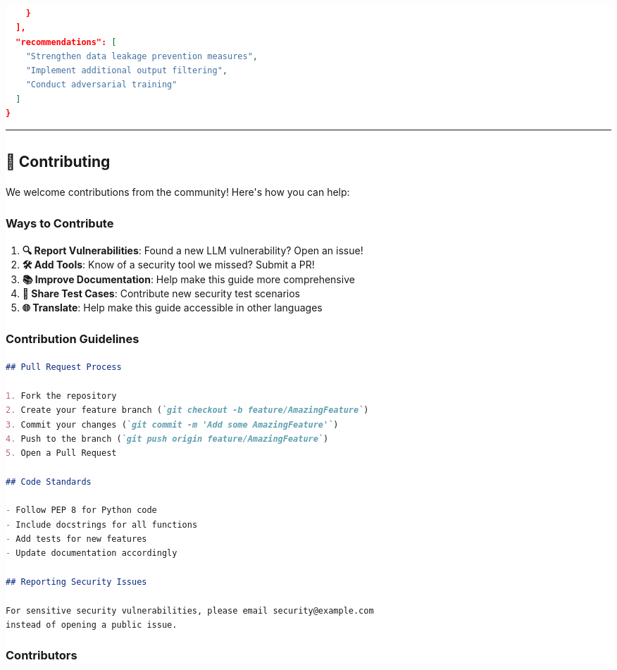 ```json
    }
  ],
  "recommendations": [
    "Strengthen data leakage prevention measures",
    "Implement additional output filtering",
    "Conduct adversarial training"
  ]
}
```

---

## 🤝 Contributing

We welcome contributions from the community! Here's how you can help:

### Ways to Contribute

1. **🔍 Report Vulnerabilities**: Found a new LLM vulnerability? Open an issue!
2. **🛠️ Add Tools**: Know of a security tool we missed? Submit a PR!
3. **📚 Improve Documentation**: Help make this guide more comprehensive
4. **🧪 Share Test Cases**: Contribute new security test scenarios
5. **🌐 Translate**: Help make this guide accessible in other languages

### Contribution Guidelines

```markdown
## Pull Request Process

1. Fork the repository
2. Create your feature branch (`git checkout -b feature/AmazingFeature`)
3. Commit your changes (`git commit -m 'Add some AmazingFeature'`)
4. Push to the branch (`git push origin feature/AmazingFeature`)
5. Open a Pull Request

## Code Standards

- Follow PEP 8 for Python code
- Include docstrings for all functions
- Add tests for new features
- Update documentation accordingly

## Reporting Security Issues

For sensitive security vulnerabilities, please email security@example.com
instead of opening a public issue.
```

### Contributors


